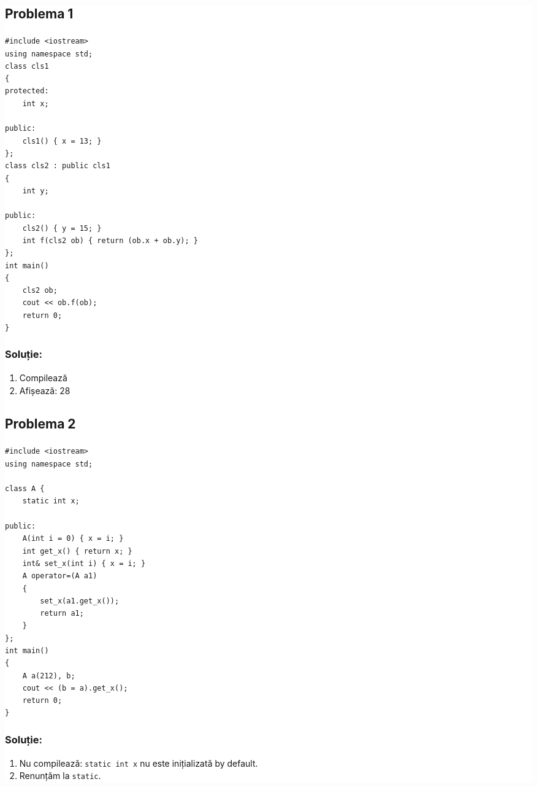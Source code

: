 ## Problema 1

```
#include <iostream>
using namespace std;
class cls1
{
protected:
    int x;

public:
    cls1() { x = 13; }
};
class cls2 : public cls1
{
    int y;

public:
    cls2() { y = 15; }
    int f(cls2 ob) { return (ob.x + ob.y); }
};
int main()
{
    cls2 ob;
    cout << ob.f(ob);
    return 0;
}
```

### Soluție:
1. Compilează
2. Afișează: 28

## Problema 2
```
#include <iostream>
using namespace std;

class A {
    static int x;

public:
    A(int i = 0) { x = i; }
    int get_x() { return x; }
    int& set_x(int i) { x = i; }
    A operator=(A a1)
    {
        set_x(a1.get_x());
        return a1;
    }
};
int main()
{
    A a(212), b;
    cout << (b = a).get_x();
    return 0;
}
```
### Soluție:
1. Nu compilează: `static int x` nu este inițializată by default.
2. Renunțăm la `static`.
